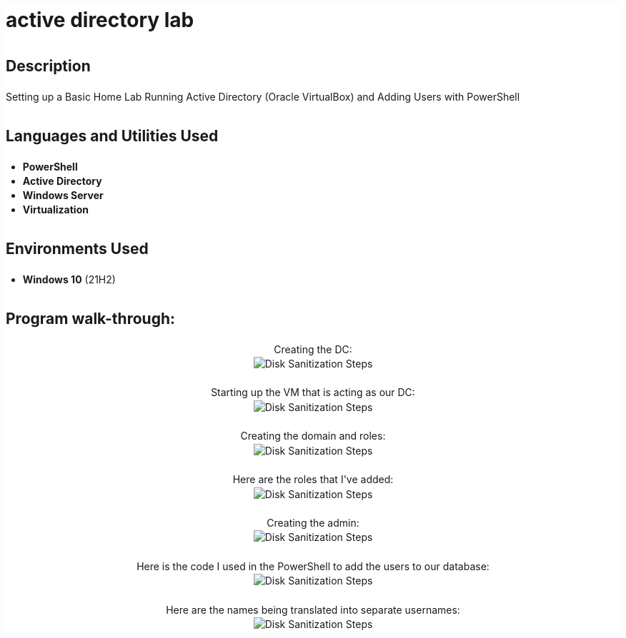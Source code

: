 # active directory lab


<h2>Description</h2>
Setting up a Basic Home Lab Running Active Directory (Oracle VirtualBox) and Adding Users with PowerShell
<br />


<h2>Languages and Utilities Used</h2>

- <b>PowerShell</b> 
- <b>Active Directory</b>
- <b>Windows Server</b>
- <b>Virtualization</b>

<h2>Environments Used </h2>

- <b>Windows 10</b> (21H2)

<h2>Program walk-through:</h2>

<p align="center">
Creating the DC: <br/>
<img src="https://imgur.com/C0Nat9Y.png" height="80%" width="80%" alt="Disk Sanitization Steps"/>
<br />
 
<br />
Starting up the VM that is acting as our DC:  <br/>
<img src="https://imgur.com/KH6T70e.png" height="80%" width="80%" alt="Disk Sanitization Steps"/>
<br />

<br />
Creating the domain and roles: <br/>
<img src="https://imgur.com/ny0fV0U.png" height="80%" width="80%" alt="Disk Sanitization Steps"/>
<br />

<br />
Here are the roles that I've added:  <br/>
<img src="https://imgur.com/Bm5pLyz.png" height="80%" width="80%" alt="Disk Sanitization Steps"/>
<br />

<br />
Creating the admin:  <br/>
<img src="https://imgur.com/NMc8ZOD.png" height="80%" width="80%" alt="Disk Sanitization Steps"/>
<br />

<br />
Here is the code I used in the PowerShell to add the users to our database:  <br/>
<img src="https://imgur.com/0RYFtHo.png" height="80%" width="80%" alt="Disk Sanitization Steps"/>
<br />

<br />
Here are the names being translated into separate usernames:  <br/>
<img src="https://imgur.com/kkUxjSP.png" height="80%" width="80%" alt="Disk Sanitization Steps"/>
</p>
